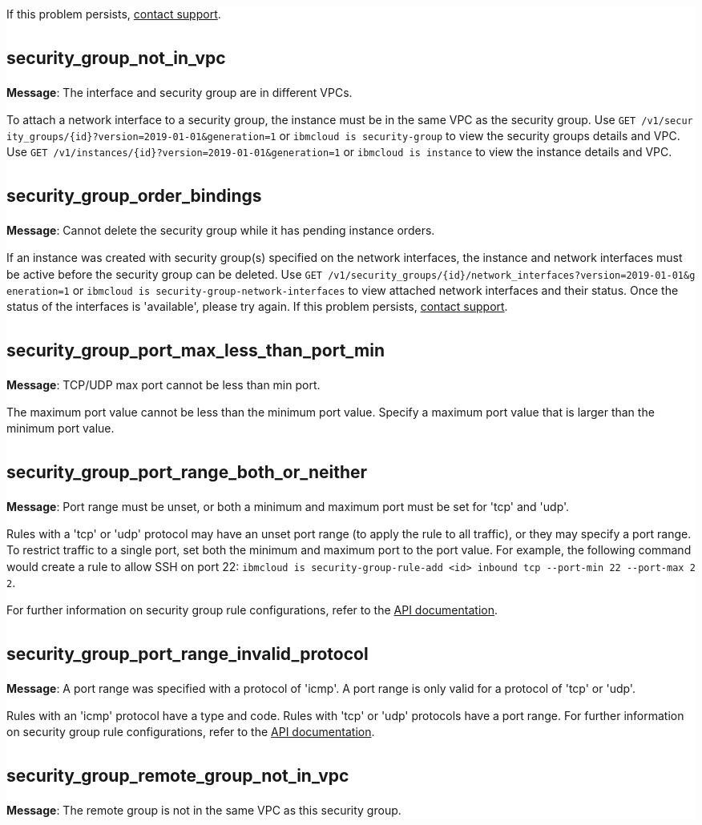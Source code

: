 If this problem persists, [contact support](/docs/infrastructure/vpc?topic=vpc-getting-help-and-support).


## security_group_not_in_vpc
**Message**: The interface and security group are in different VPCs.

To attach a network interface to a security group, the instance must be in the same VPC as the security group. Use `GET /v1/security_groups/{id}?version=2019-01-01&generation=1` or `ibmcloud is security-group` to view the security groups details and VPC. Use `GET /v1/instances/{id}?version=2019-01-01&generation=1` or `ibmcloud is instance` to view the instance details and VPC.

## security_group_order_bindings
**Message**: Cannot delete the security group while it has pending instance orders.

If an instance was created with security group(s) specified on the network interfaces, the instance and network interfaces must be active before the security group can be deleted. Use `GET /v1/security_groups/{id}/network_interfaces?version=2019-01-01&generation=1` or `ibmcloud is security-group-network-interfaces` to view attached network interfaces and their status. Once the status of the interfaces is 'available', please try again. If this problem persists, [contact support](/docs/infrastructure/vpc?topic=vpc-getting-help-and-support).

## security_group_port_max_less_than_port_min
**Message**: TCP/UDP max port cannot be less than min port.

The maximum port value cannot be less than the minimum port value. Specify a maximum port value that is larger than the minimum port value.

## security_group_port_range_both_or_neither
**Message**: Port range must be unset, or both a minimum and maximum port must be set for 'tcp' and 'udp'.

Rules with a 'tcp' or 'udp' protocol may have an unset port range (to apply the rule to all traffic), or they may specify a port range. To restrict traffic to a single port, set both the minimum and maximum port to the port value. For example, the following command would create a rule to allow SSH on port 22: `ibmcloud is security-group-rule-add <id> inbound tcp --port-min 22 --port-max 22`.

For further information on security group rule configurations, refer to the [API documentation](https://{DomainName}/apidocs/rias).


## security_group_port_range_invalid_protocol
**Message**: A port range was specified with a protocol of 'icmp'. A port range is only valid for a protocol of 'tcp' or 'udp'.

Rules with an 'icmp' protocol have a type and code. Rules with 'tcp' or 'udp' protocols have a port range. For further information on security group rule configurations, refer to the [API documentation](https://{DomainName}/apidocs/rias).

## security_group_remote_group_not_in_vpc
**Message**: The remote group is not in the same VPC as this security group.
